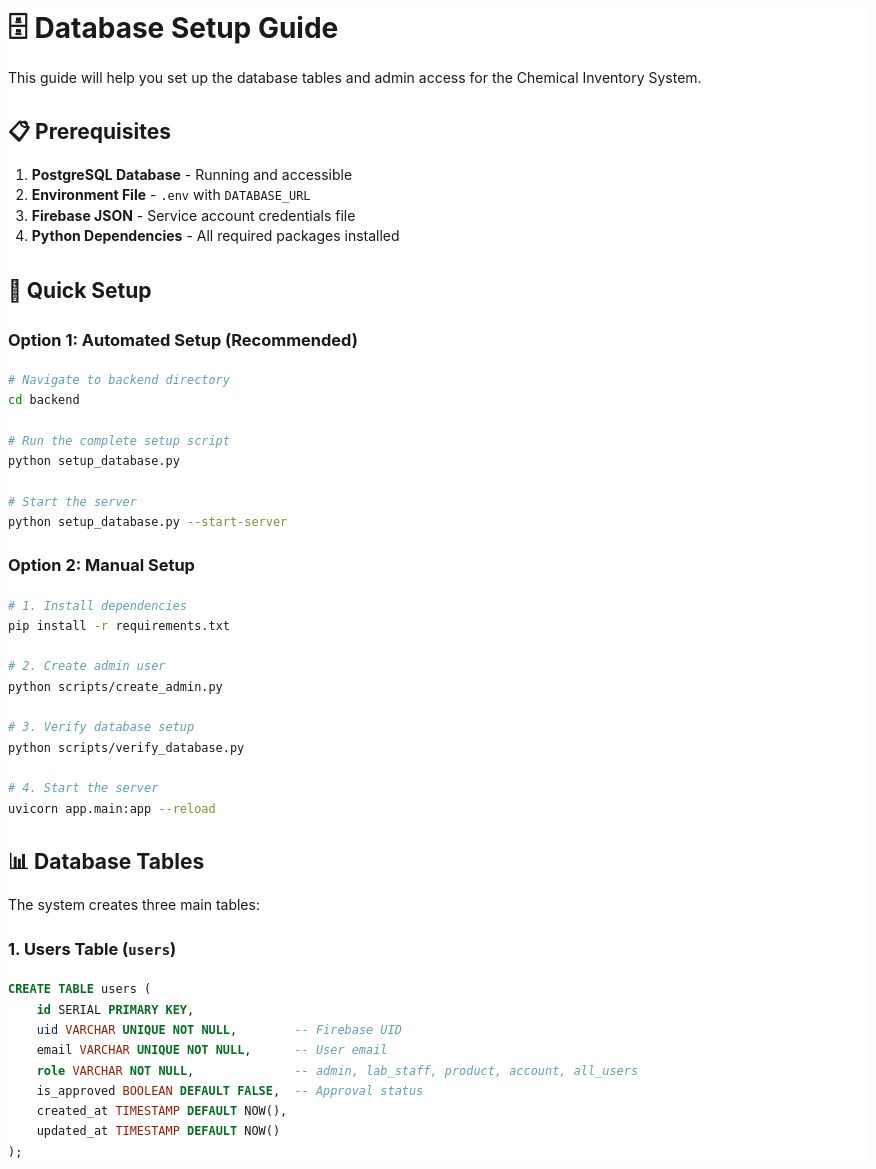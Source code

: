 # 🗄️ Database Setup Guide

This guide will help you set up the database tables and admin access for the Chemical Inventory System.

## 📋 Prerequisites

1. **PostgreSQL Database** - Running and accessible
2. **Environment File** - `.env` with `DATABASE_URL`
3. **Firebase JSON** - Service account credentials file
4. **Python Dependencies** - All required packages installed

## 🚀 Quick Setup

### Option 1: Automated Setup (Recommended)

```bash
# Navigate to backend directory
cd backend

# Run the complete setup script
python setup_database.py

# Start the server
python setup_database.py --start-server
```

### Option 2: Manual Setup

```bash
# 1. Install dependencies
pip install -r requirements.txt

# 2. Create admin user
python scripts/create_admin.py

# 3. Verify database setup
python scripts/verify_database.py

# 4. Start the server
uvicorn app.main:app --reload
```

## 📊 Database Tables

The system creates three main tables:

### 1. Users Table (`users`)
```sql
CREATE TABLE users (
    id SERIAL PRIMARY KEY,
    uid VARCHAR UNIQUE NOT NULL,        -- Firebase UID
    email VARCHAR UNIQUE NOT NULL,      -- User email
    role VARCHAR NOT NULL,              -- admin, lab_staff, product, account, all_users
    is_approved BOOLEAN DEFAULT FALSE,  -- Approval status
    created_at TIMESTAMP DEFAULT NOW(),
    updated_at TIMESTAMP DEFAULT NOW()
);
```

